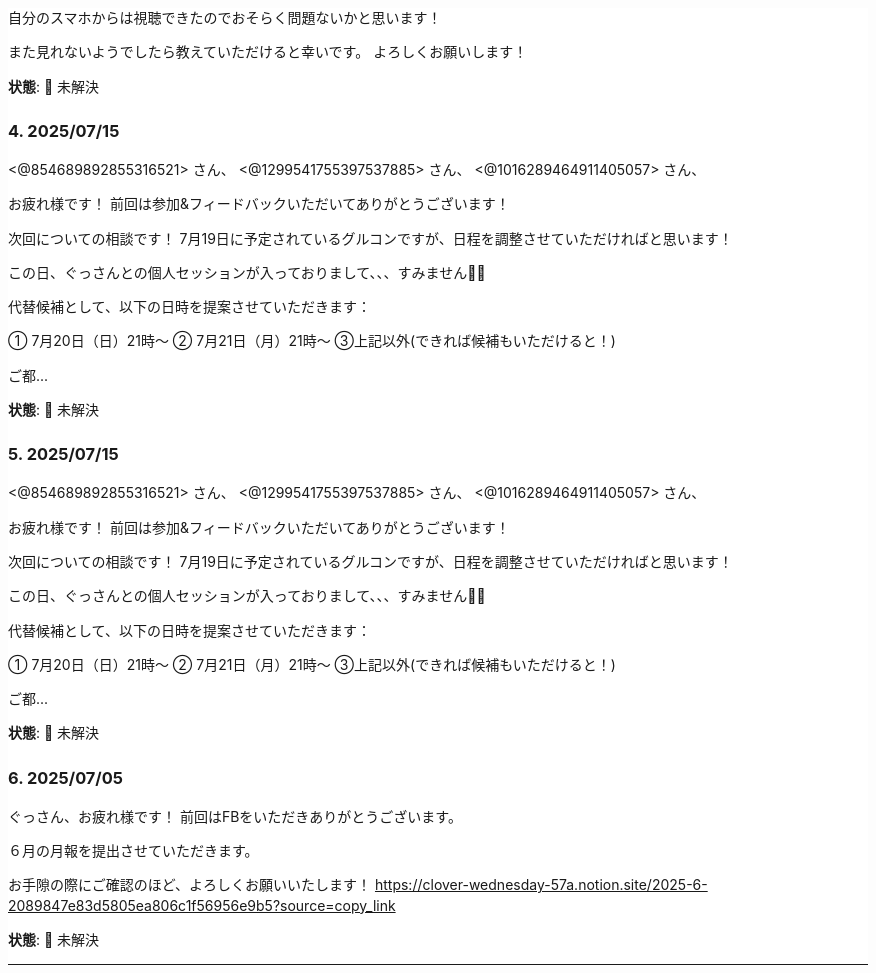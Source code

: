 自分のスマホからは視聴できたのでおそらく問題ないかと思います！

また見れないようでしたら教えていただけると幸いです。
よろしくお願いします！

**状態**: 🔵 未解決

### 4. 2025/07/15

<@854689892855316521> さん、
<@1299541755397537885> さん、
<@1016289464911405057> さん、

お疲れ様です！
前回は参加&フィードバックいただいてありがとうございます！

次回についての相談です！
7月19日に予定されているグルコンですが、日程を調整させていただければと思います！

この日、ぐっさんとの個人セッションが入っておりまして、、、すみません🙇‍♂️ 

代替候補として、以下の日時を提案させていただきます：

① 7月20日（日）21時〜
② 7月21日（月）21時〜
③上記以外(できれば候補もいただけると！)

ご都...

**状態**: 🔵 未解決

### 5. 2025/07/15

<@854689892855316521> さん、
<@1299541755397537885> さん、
<@1016289464911405057> さん、

お疲れ様です！
前回は参加&フィードバックいただいてありがとうございます！

次回についての相談です！
7月19日に予定されているグルコンですが、日程を調整させていただければと思います！

この日、ぐっさんとの個人セッションが入っておりまして、、、すみません🙇‍♂️ 

代替候補として、以下の日時を提案させていただきます：

① 7月20日（日）21時〜
② 7月21日（月）21時〜
③上記以外(できれば候補もいただけると！)

ご都...

**状態**: 🔵 未解決

### 6. 2025/07/05

ぐっさん、お疲れ様です！
前回はFBをいただきありがとうございます。

６月の月報を提出させていただきます。

お手隙の際にご確認のほど、よろしくお願いいたします！
https://clover-wednesday-57a.notion.site/2025-6-2089847e83d5805ea806c1f56956e9b5?source=copy_link

**状態**: 🔵 未解決

---

